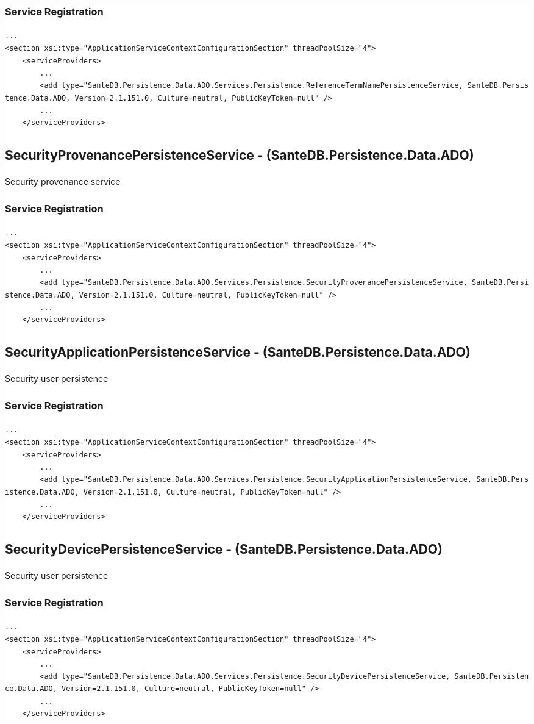 ### Service Registration
```markup
...
<section xsi:type="ApplicationServiceContextConfigurationSection" threadPoolSize="4">
	<serviceProviders>
		...
		<add type="SanteDB.Persistence.Data.ADO.Services.Persistence.ReferenceTermNamePersistenceService, SanteDB.Persistence.Data.ADO, Version=2.1.151.0, Culture=neutral, PublicKeyToken=null" />
		...
	</serviceProviders>
```

## SecurityProvenancePersistenceService - (SanteDB.Persistence.Data.ADO)
Security provenance service

### Service Registration
```markup
...
<section xsi:type="ApplicationServiceContextConfigurationSection" threadPoolSize="4">
	<serviceProviders>
		...
		<add type="SanteDB.Persistence.Data.ADO.Services.Persistence.SecurityProvenancePersistenceService, SanteDB.Persistence.Data.ADO, Version=2.1.151.0, Culture=neutral, PublicKeyToken=null" />
		...
	</serviceProviders>
```

## SecurityApplicationPersistenceService - (SanteDB.Persistence.Data.ADO)
Security user persistence

### Service Registration
```markup
...
<section xsi:type="ApplicationServiceContextConfigurationSection" threadPoolSize="4">
	<serviceProviders>
		...
		<add type="SanteDB.Persistence.Data.ADO.Services.Persistence.SecurityApplicationPersistenceService, SanteDB.Persistence.Data.ADO, Version=2.1.151.0, Culture=neutral, PublicKeyToken=null" />
		...
	</serviceProviders>
```

## SecurityDevicePersistenceService - (SanteDB.Persistence.Data.ADO)
Security user persistence

### Service Registration
```markup
...
<section xsi:type="ApplicationServiceContextConfigurationSection" threadPoolSize="4">
	<serviceProviders>
		...
		<add type="SanteDB.Persistence.Data.ADO.Services.Persistence.SecurityDevicePersistenceService, SanteDB.Persistence.Data.ADO, Version=2.1.151.0, Culture=neutral, PublicKeyToken=null" />
		...
	</serviceProviders>
```

